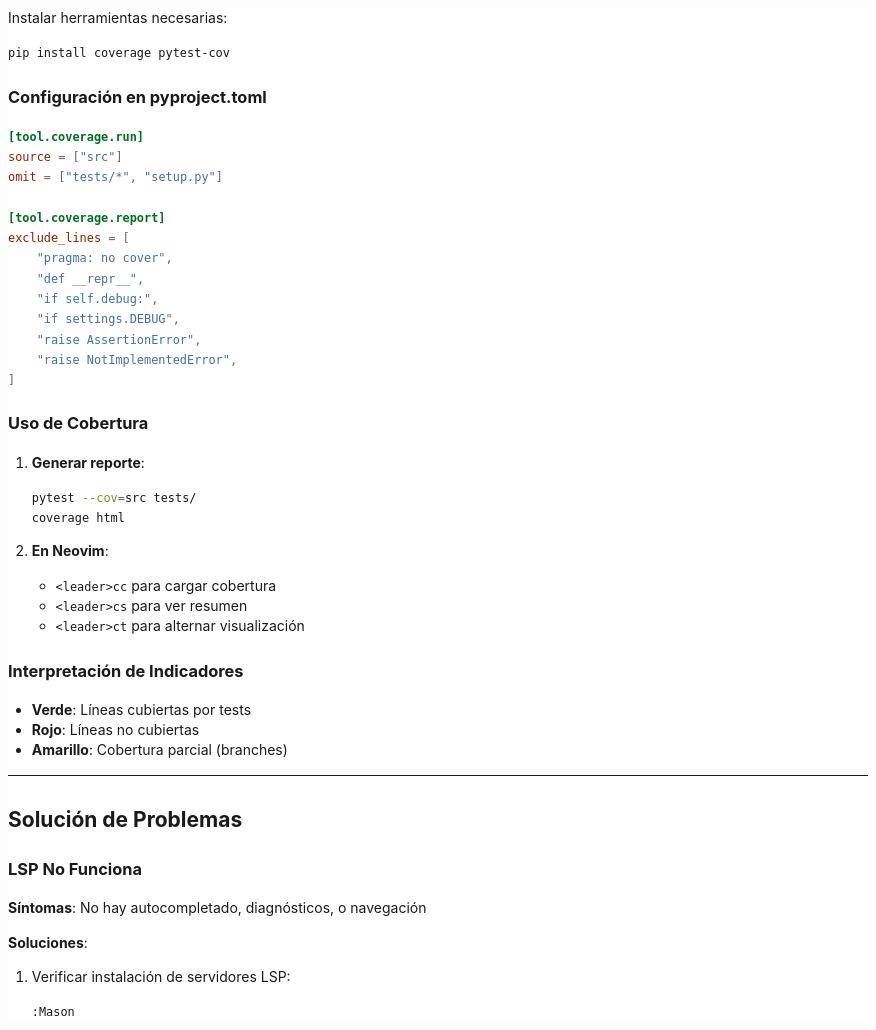 Instalar herramientas necesarias:
```bash
pip install coverage pytest-cov
```

### Configuración en pyproject.toml

```toml
[tool.coverage.run]
source = ["src"]
omit = ["tests/*", "setup.py"]

[tool.coverage.report]
exclude_lines = [
    "pragma: no cover",
    "def __repr__",
    "if self.debug:",
    "if settings.DEBUG",
    "raise AssertionError",
    "raise NotImplementedError",
]
```

### Uso de Cobertura

1. **Generar reporte**:
   ```bash
   pytest --cov=src tests/
   coverage html
   ```

2. **En Neovim**:
   - `<leader>cc` para cargar cobertura
   - `<leader>cs` para ver resumen
   - `<leader>ct` para alternar visualización

### Interpretación de Indicadores

- **Verde**: Líneas cubiertas por tests
- **Rojo**: Líneas no cubiertas
- **Amarillo**: Cobertura parcial (branches)

---

## Solución de Problemas

### LSP No Funciona

**Síntomas**: No hay autocompletado, diagnósticos, o navegación

**Soluciones**:
1. Verificar instalación de servidores LSP:
   ```vim
   :Mason
   ```
